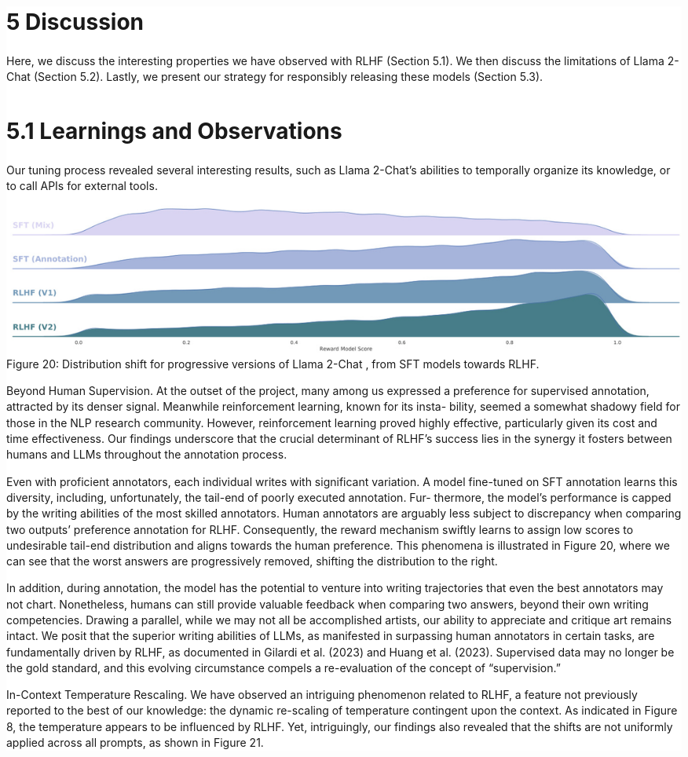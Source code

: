 # 5 Discussion  

Here, we discuss the interesting properties we have observed with RLHF (Section 5.1). We then discuss the limitations of Llama 2-Chat (Section 5.2). Lastly, we present our strategy for responsibly releasing these models (Section 5.3).  

# 5.1 Learnings and Observations  

Our tuning process revealed several interesting results, such as Llama 2-Chat’s abilities to temporally organize its knowledge, or to call APIs for external tools.  

![](images/fcc1cc990c3941c046c558a6bf51d1770195fba8238bf72a6f0cb79d65104275.jpg)  
Figure 20: Distribution shift for progressive versions of Llama 2-Chat , from SFT models towards RLHF.  

Beyond Human Supervision. At the outset of the project, many among us expressed a preference for supervised annotation, attracted by its denser signal. Meanwhile reinforcement learning, known for its insta- bility, seemed a somewhat shadowy field for those in the NLP research community. However, reinforcement learning proved highly effective, particularly given its cost and time effectiveness. Our findings underscore that the crucial determinant of RLHF’s success lies in the synergy it fosters between humans and LLMs throughout the annotation process.  

Even with proficient annotators, each individual writes with significant variation. A model fine-tuned on SFT annotation learns this diversity, including, unfortunately, the tail-end of poorly executed annotation. Fur- thermore, the model’s performance is capped by the writing abilities of the most skilled annotators. Human annotators are arguably less subject to discrepancy when comparing two outputs’ preference annotation for RLHF. Consequently, the reward mechanism swiftly learns to assign low scores to undesirable tail-end distribution and aligns towards the human preference. This phenomena is illustrated in Figure 20, where we can see that the worst answers are progressively removed, shifting the distribution to the right.  

In addition, during annotation, the model has the potential to venture into writing trajectories that even the best annotators may not chart. Nonetheless, humans can still provide valuable feedback when comparing two answers, beyond their own writing competencies. Drawing a parallel, while we may not all be accomplished artists, our ability to appreciate and critique art remains intact. We posit that the superior writing abilities of LLMs, as manifested in surpassing human annotators in certain tasks, are fundamentally driven by RLHF, as documented in Gilardi et al. (2023) and Huang et al. (2023). Supervised data may no longer be the gold standard, and this evolving circumstance compels a re-evaluation of the concept of “supervision.”  

In-Context Temperature Rescaling. We have observed an intriguing phenomenon related to RLHF, a feature not previously reported to the best of our knowledge: the dynamic re-scaling of temperature contingent upon the context. As indicated in Figure 8, the temperature appears to be influenced by RLHF. Yet, intriguingly, our findings also revealed that the shifts are not uniformly applied across all prompts, as shown in Figure 21.  
